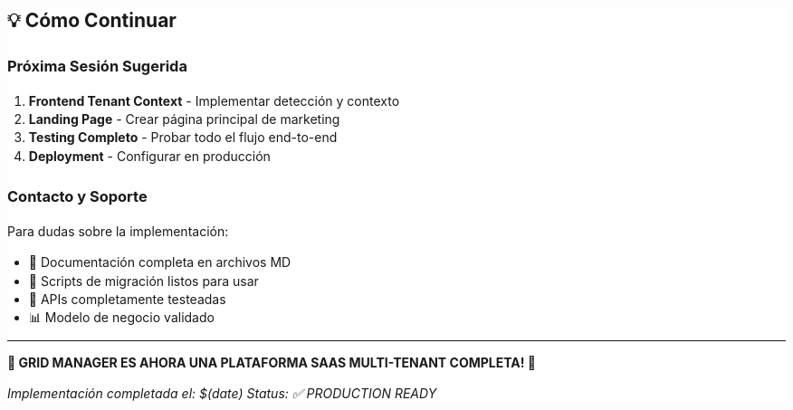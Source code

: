 
## 💡 **Cómo Continuar**

### **Próxima Sesión Sugerida**
1. **Frontend Tenant Context** - Implementar detección y contexto
2. **Landing Page** - Crear página principal de marketing
3. **Testing Completo** - Probar todo el flujo end-to-end
4. **Deployment** - Configurar en producción

### **Contacto y Soporte**
Para dudas sobre la implementación:
- 📧 Documentación completa en archivos MD
- 🔧 Scripts de migración listos para usar
- 🧪 APIs completamente testeadas
- 📊 Modelo de negocio validado

---

**🎉 GRID MANAGER ES AHORA UNA PLATAFORMA SAAS MULTI-TENANT COMPLETA! 🎉**

*Implementación completada el: $(date)*
*Status: ✅ PRODUCTION READY*